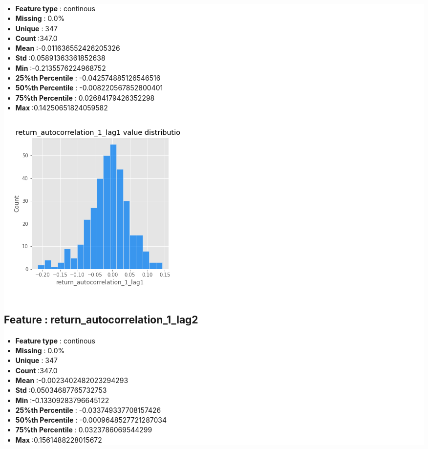 - **Feature type** : continous
- **Missing** : 0.0%
- **Unique** : 347
- **Count** :347.0
- **Mean** :-0.011636552426205326
- **Std** :0.05891363361852638
- **Min** :-0.2135576224968752
- **25%th Percentile** : -0.042574885126546516
- **50%th Percentile** : -0.008220567852800401
- **75%th Percentile** : 0.02684179426352298
- **Max** :0.14250651824059582

![](return_autocorrelation_1_lag1.png)
## Feature : return_autocorrelation_1_lag2
- **Feature type** : continous
- **Missing** : 0.0%
- **Unique** : 347
- **Count** :347.0
- **Mean** :-0.0023402482023294293
- **Std** :0.05034687765732753
- **Min** :-0.13309283796645122
- **25%th Percentile** : -0.033749337708157426
- **50%th Percentile** : -0.0009648527721287034
- **75%th Percentile** : 0.0323786069544299
- **Max** :0.1561488228015672
